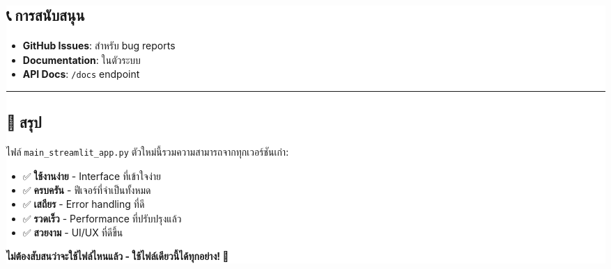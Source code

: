 ## 📞 การสนับสนุน

- **GitHub Issues**: สำหรับ bug reports
- **Documentation**: ในตัวระบบ
- **API Docs**: `/docs` endpoint

---

## 🎉 สรุป

ไฟล์ `main_streamlit_app.py` ตัวใหม่นี้รวมความสามารถจากทุกเวอร์ชันเก่า:
- ✅ **ใช้งานง่าย** - Interface ที่เข้าใจง่าย  
- ✅ **ครบครัน** - ฟีเจอร์ที่จำเป็นทั้งหมด
- ✅ **เสถียร** - Error handling ที่ดี
- ✅ **รวดเร็ว** - Performance ที่ปรับปรุงแล้ว
- ✅ **สวยงาม** - UI/UX ที่ดีขึ้น

**ไม่ต้องสับสนว่าจะใช้ไฟล์ไหนแล้ว - ใช้ไฟล์เดียวนี้ได้ทุกอย่าง! 🚀**